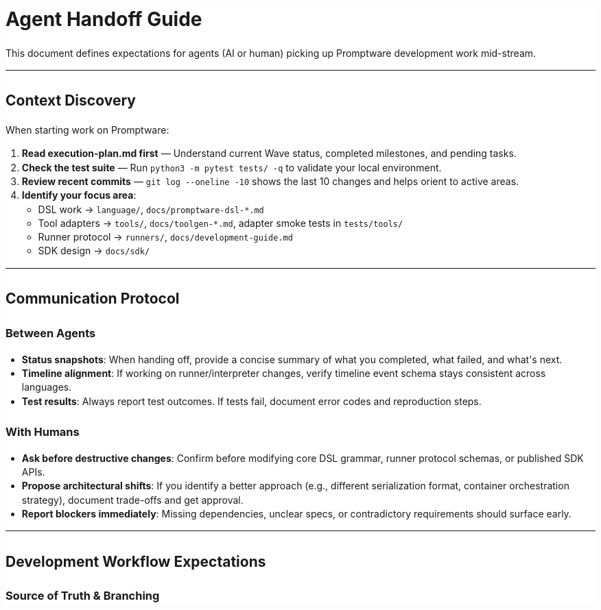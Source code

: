 # Agent Handoff Guide

This document defines expectations for agents (AI or human) picking up Promptware development work mid-stream.

---

## Context Discovery

When starting work on Promptware:

1. **Read execution-plan.md first** — Understand current Wave status, completed milestones, and pending tasks.
2. **Check the test suite** — Run `python3 -m pytest tests/ -q` to validate your local environment.
3. **Review recent commits** — `git log --oneline -10` shows the last 10 changes and helps orient to active areas.
4. **Identify your focus area**:
   - DSL work → `language/`, `docs/promptware-dsl-*.md`
   - Tool adapters → `tools/`, `docs/toolgen-*.md`, adapter smoke tests in `tests/tools/`
   - Runner protocol → `runners/`, `docs/development-guide.md`
   - SDK design → `docs/sdk/`

---

## Communication Protocol

### Between Agents

- **Status snapshots**: When handing off, provide a concise summary of what you completed, what failed, and what's next.
- **Timeline alignment**: If working on runner/interpreter changes, verify timeline event schema stays consistent across languages.
- **Test results**: Always report test outcomes. If tests fail, document error codes and reproduction steps.

### With Humans

- **Ask before destructive changes**: Confirm before modifying core DSL grammar, runner protocol schemas, or published SDK APIs.
- **Propose architectural shifts**: If you identify a better approach (e.g., different serialization format, container orchestration strategy), document trade-offs and get approval.
- **Report blockers immediately**: Missing dependencies, unclear specs, or contradictory requirements should surface early.

---

## Development Workflow Expectations

### Source of Truth & Branching
